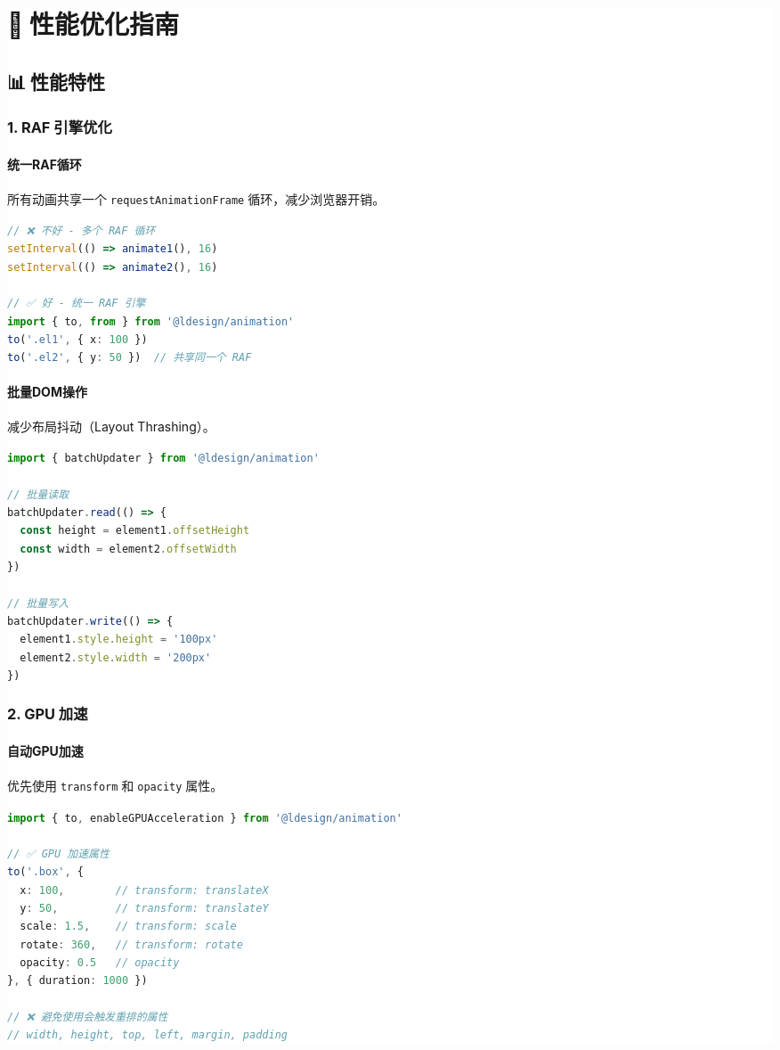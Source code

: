 # 🚀 性能优化指南

## 📊 性能特性

### 1. RAF 引擎优化

#### 统一RAF循环
所有动画共享一个 `requestAnimationFrame` 循环，减少浏览器开销。

```typescript
// ❌ 不好 - 多个 RAF 循环
setInterval(() => animate1(), 16)
setInterval(() => animate2(), 16)

// ✅ 好 - 统一 RAF 引擎
import { to, from } from '@ldesign/animation'
to('.el1', { x: 100 })
to('.el2', { y: 50 })  // 共享同一个 RAF
```

#### 批量DOM操作
减少布局抖动（Layout Thrashing）。

```typescript
import { batchUpdater } from '@ldesign/animation'

// 批量读取
batchUpdater.read(() => {
  const height = element1.offsetHeight
  const width = element2.offsetWidth
})

// 批量写入
batchUpdater.write(() => {
  element1.style.height = '100px'
  element2.style.width = '200px'
})
```

### 2. GPU 加速

#### 自动GPU加速
优先使用 `transform` 和 `opacity` 属性。

```typescript
import { to, enableGPUAcceleration } from '@ldesign/animation'

// ✅ GPU 加速属性
to('.box', {
  x: 100,        // transform: translateX
  y: 50,         // transform: translateY
  scale: 1.5,    // transform: scale
  rotate: 360,   // transform: rotate
  opacity: 0.5   // opacity
}, { duration: 1000 })

// ❌ 避免使用会触发重排的属性
// width, height, top, left, margin, padding
```
